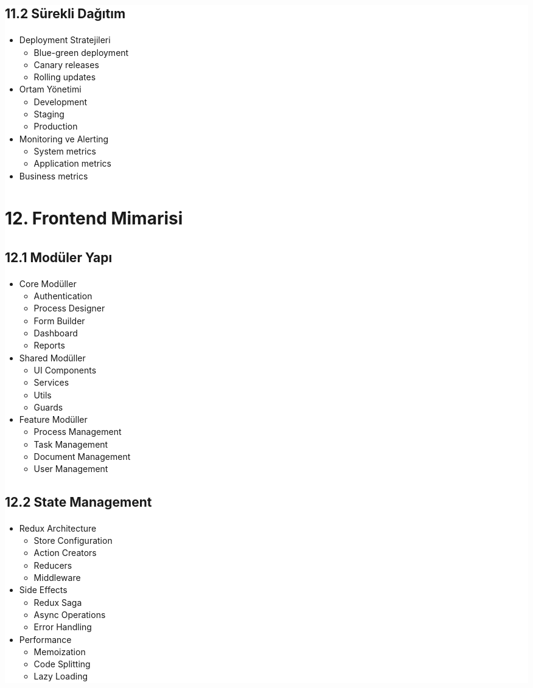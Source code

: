 ## 11.2 Sürekli Dağıtım
- Deployment Stratejileri
  - Blue-green deployment
  - Canary releases
  - Rolling updates
- Ortam Yönetimi
  - Development
  - Staging
  - Production
- Monitoring ve Alerting
  - System metrics
  - Application metrics
- Business metrics

# 12. Frontend Mimarisi

## 12.1 Modüler Yapı
- Core Modüller
  - Authentication
  - Process Designer
  - Form Builder
  - Dashboard
  - Reports
- Shared Modüller
  - UI Components
  - Services
  - Utils
  - Guards
- Feature Modüller
  - Process Management
  - Task Management
  - Document Management
  - User Management

## 12.2 State Management
- Redux Architecture
  - Store Configuration
  - Action Creators
  - Reducers
  - Middleware
- Side Effects
  - Redux Saga
  - Async Operations
  - Error Handling
- Performance
  - Memoization
  - Code Splitting
  - Lazy Loading
